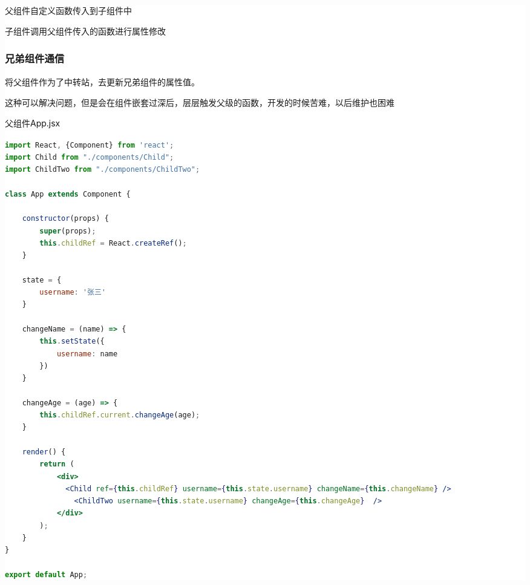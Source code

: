 父组件自定义函数传入到子组件中

子组件调用父组件传入的函数进行属性修改



### 兄弟组件通信

将父组件作为了中转站，去更新兄弟组件的属性值。

这种可以解决问题，但是会在组件嵌套过深后，层层触发父级的函数，开发的时候苦难，以后维护也困难



父组件App.jsx

```jsx
import React, {Component} from 'react';
import Child from "./components/Child";
import ChildTwo from "./components/ChildTwo";

class App extends Component {

    constructor(props) {
        super(props);
        this.childRef = React.createRef();
    }

    state = {
        username: '张三'
    }

    changeName = (name) => {
        this.setState({
            username: name
        })
    }

    changeAge = (age) => {
        this.childRef.current.changeAge(age);
    }

    render() {
        return (
            <div>
              <Child ref={this.childRef} username={this.state.username} changeName={this.changeName} />
                <ChildTwo username={this.state.username} changeAge={this.changeAge}  />
            </div>
        );
    }
}

export default App;
```
